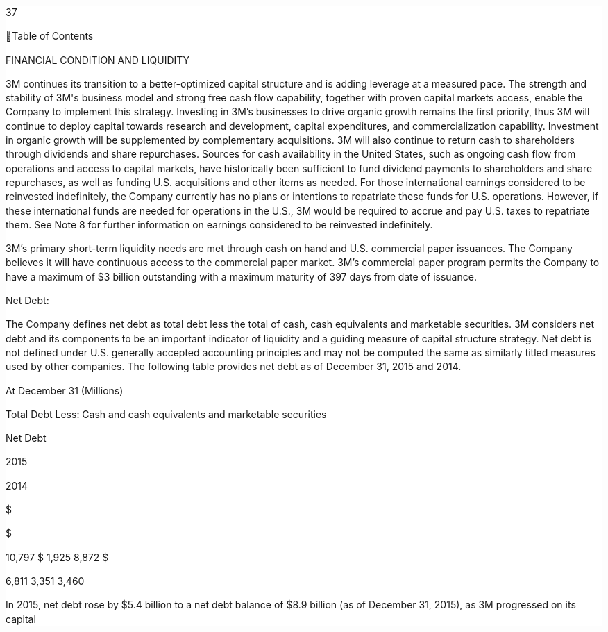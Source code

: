37

Table of Contents

FINANCIAL CONDITION AND LIQUIDITY

3M continues its transition to a better-optimized capital structure and is adding leverage at a measured pace. The strength and stability of
3M's business model and strong free cash flow capability, together with proven capital markets access, enable the Company to implement
this strategy. Investing in 3M’s businesses to drive organic growth remains the first priority, thus 3M will continue to deploy capital towards
research and development, capital expenditures, and commercialization capability. Investment in organic growth will be supplemented by
complementary acquisitions. 3M will also continue to return cash to shareholders through dividends and share repurchases. Sources for cash
availability in the United States, such as ongoing cash flow from operations and access to capital markets, have historically been sufficient
to fund dividend payments to shareholders and share repurchases, as well as funding U.S. acquisitions and other items as needed. For those
international earnings considered to be reinvested indefinitely, the Company currently has no plans or intentions to repatriate these funds for
U.S. operations. However, if these international funds are needed for operations in the U.S., 3M would be required to accrue and pay U.S.
taxes to repatriate them. See Note 8 for further information on earnings considered to be reinvested indefinitely.

3M’s primary short-term liquidity needs are met through cash on hand and U.S. commercial paper issuances. The Company believes it will
have continuous access to the commercial paper market. 3M’s commercial paper program permits the Company to have a maximum of $3
billion outstanding with a maximum maturity of 397 days from date of issuance.

Net Debt:

The Company defines net debt as total debt less the total of cash, cash equivalents and marketable securities. 3M considers net debt and its
components to be an important indicator of liquidity and a guiding measure of capital structure strategy. Net debt is not defined under U.S.
generally accepted accounting principles and may not be computed the same as similarly titled measures used by other companies. The
following table provides net debt as of December 31, 2015 and 2014.

At December 31
(Millions)

Total Debt
Less: Cash and cash equivalents and marketable securities

Net Debt

2015

2014

  $

  $

10,797   $
1,925
8,872   $

6,811
3,351
3,460

In 2015, net debt rose by $5.4 billion to a net debt balance of $8.9 billion (as of December 31, 2015), as 3M progressed on its capital
